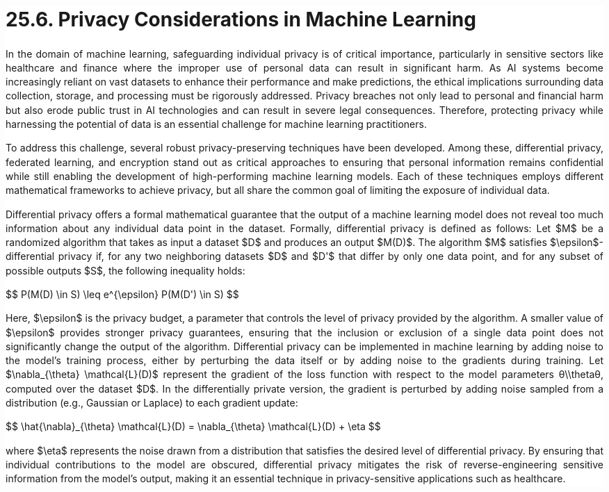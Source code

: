 # 25.6. Privacy Considerations in Machine Learning
<p style="text-align: justify;">
In the domain of machine learning, safeguarding individual privacy is of critical importance, particularly in sensitive sectors like healthcare and finance where the improper use of personal data can result in significant harm. As AI systems become increasingly reliant on vast datasets to enhance their performance and make predictions, the ethical implications surrounding data collection, storage, and processing must be rigorously addressed. Privacy breaches not only lead to personal and financial harm but also erode public trust in AI technologies and can result in severe legal consequences. Therefore, protecting privacy while harnessing the potential of data is an essential challenge for machine learning practitioners.
</p>

<p style="text-align: justify;">
To address this challenge, several robust privacy-preserving techniques have been developed. Among these, differential privacy, federated learning, and encryption stand out as critical approaches to ensuring that personal information remains confidential while still enabling the development of high-performing machine learning models. Each of these techniques employs different mathematical frameworks to achieve privacy, but all share the common goal of limiting the exposure of individual data.
</p>

<p style="text-align: justify;">
Differential privacy offers a formal mathematical guarantee that the output of a machine learning model does not reveal too much information about any individual data point in the dataset. Formally, differential privacy is defined as follows: Let $M$ be a randomized algorithm that takes as input a dataset $D$ and produces an output $M(D)$. The algorithm $M$ satisfies $\epsilon$-differential privacy if, for any two neighboring datasets $D$ and $D'$ that differ by only one data point, and for any subset of possible outputs $S$, the following inequality holds:
</p>

<p style="text-align: justify;">
$$ P(M(D) \in S) \leq e^{\epsilon} P(M(D') \in S) $$
</p>
<p style="text-align: justify;">
Here, $\epsilon$ is the privacy budget, a parameter that controls the level of privacy provided by the algorithm. A smaller value of $\epsilon$ provides stronger privacy guarantees, ensuring that the inclusion or exclusion of a single data point does not significantly change the output of the algorithm. Differential privacy can be implemented in machine learning by adding noise to the model’s training process, either by perturbing the data itself or by adding noise to the gradients during training. Let $\nabla_{\theta} \mathcal{L}(D)$ represent the gradient of the loss function with respect to the model parameters θ\\thetaθ, computed over the dataset $D$. In the differentially private version, the gradient is perturbed by adding noise sampled from a distribution (e.g., Gaussian or Laplace) to each gradient update:
</p>

<p style="text-align: justify;">
$$ \hat{\nabla}_{\theta} \mathcal{L}(D) = \nabla_{\theta} \mathcal{L}(D) + \eta $$
</p>
<p style="text-align: justify;">
where $\eta$ represents the noise drawn from a distribution that satisfies the desired level of differential privacy. By ensuring that individual contributions to the model are obscured, differential privacy mitigates the risk of reverse-engineering sensitive information from the model’s output, making it an essential technique in privacy-sensitive applications such as healthcare.
</p>
